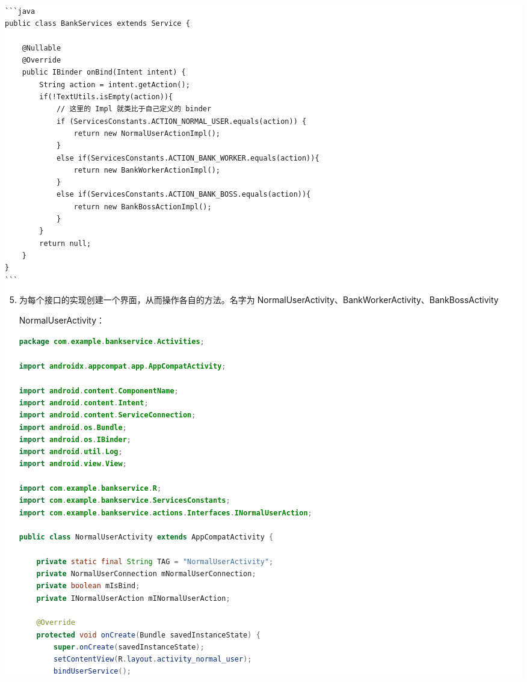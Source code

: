    ```java
    public class BankServices extends Service {
    
        @Nullable
        @Override
        public IBinder onBind(Intent intent) {
            String action = intent.getAction();
            if(!TextUtils.isEmpty(action)){
                // 这里的 Impl 就类比于自己定义的 binder
                if (ServicesConstants.ACTION_NORMAL_USER.equals(action)) {
                    return new NormalUserActionImpl();
                }
                else if(ServicesConstants.ACTION_BANK_WORKER.equals(action)){
                    return new BankWorkerActionImpl();
                }
                else if(ServicesConstants.ACTION_BANK_BOSS.equals(action)){
                    return new BankBossActionImpl();
                }
            }
            return null;
        }
    }
    ```

5. 为每个接口的实现创建一个界面，从而操作各自的方法。名字为 NormalUserActivity、BankWorkerActivity、BankBossActivity

    NormalUserActivity：

    ```java
    package com.example.bankservice.Activities;
    
    import androidx.appcompat.app.AppCompatActivity;
    
    import android.content.ComponentName;
    import android.content.Intent;
    import android.content.ServiceConnection;
    import android.os.Bundle;
    import android.os.IBinder;
    import android.util.Log;
    import android.view.View;
    
    import com.example.bankservice.R;
    import com.example.bankservice.ServicesConstants;
    import com.example.bankservice.actions.Interfaces.INormalUserAction;
    
    public class NormalUserActivity extends AppCompatActivity {
    
        private static final String TAG = "NormalUserActivity";
        private NormalUserConnection mNormalUserConnection;
        private boolean mIsBind;
        private INormalUserAction mINormalUserAction;
    
        @Override
        protected void onCreate(Bundle savedInstanceState) {
            super.onCreate(savedInstanceState);
            setContentView(R.layout.activity_normal_user);
            bindUserService();
    